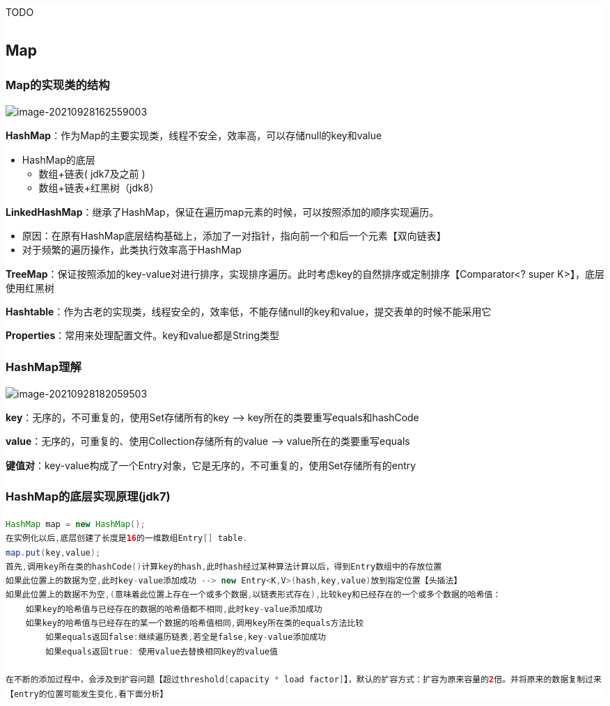 TODO



## Map

### Map的实现类的结构

![image-20210928162559003](C:\Users\Administrator\AppData\Roaming\Typora\typora-user-images\image-20210928162559003.png)

**HashMap**：作为Map的主要实现类，线程不安全，效率高，可以存储null的key和value

- HashMap的底层
  - 数组+链表( jdk7及之前 )
  - 数组+链表+红黑树（jdk8）

**LinkedHashMap**：继承了HashMap，保证在遍历map元素的时候，可以按照添加的顺序实现遍历。

- 原因：在原有HashMap底层结构基础上，添加了一对指针，指向前一个和后一个元素【双向链表】
- 对于频繁的遍历操作，此类执行效率高于HashMap

**TreeMap**：保证按照添加的key-value对进行排序，实现排序遍历。此时考虑key的自然排序或定制排序【Comparator<? super K>】，底层使用红黑树

**Hashtable**：作为古老的实现类，线程安全的，效率低，不能存储null的key和value，提交表单的时候不能采用它

**Properties**：常用来处理配置文件。key和value都是String类型



### HashMap理解

![image-20210928182059503](C:\Users\Administrator\AppData\Roaming\Typora\typora-user-images\image-20210928182059503.png)

**key**：无序的，不可重复的，使用Set存储所有的key --> key所在的类要重写equals和hashCode

**value**：无序的，可重复的、使用Collection存储所有的value --> value所在的类要重写equals

**键值对**：key-value构成了一个Entry对象，它是无序的，不可重复的，使用Set存储所有的entry

### HashMap的底层实现原理(jdk7)

```java
HashMap map = new HashMap();
在实例化以后,底层创建了长度是16的一维数组Entry[] table.
map.put(key,value);
首先,调用key所在类的hashCode()计算key的hash,此时hash经过某种算法计算以后，得到Entry数组中的存放位置
如果此位置上的数据为空,此时key-value添加成功 --> new Entry<K,V>(hash,key,value)放到指定位置【头插法】
如果此位置上的数据不为空,(意味着此位置上存在一个或多个数据,以链表形式存在),比较key和已经存在的一个或多个数据的哈希值：
    如果key的哈希值与已经存在的数据的哈希值都不相同,此时key-value添加成功
    如果key的哈希值与已经存在的某一个数据的哈希值相同,调用key所在类的equals方法比较
    	如果equals返回false:继续遍历链表,若全是false,key-value添加成功
        如果equals返回true: 使用value去替换相同key的value值
            
在不断的添加过程中，会涉及到扩容问题【超过threshold[capacity * load factor]】，默认的扩容方式：扩容为原来容量的2倍。并将原来的数据复制过来【entry的位置可能发生变化,看下面分析】
```
